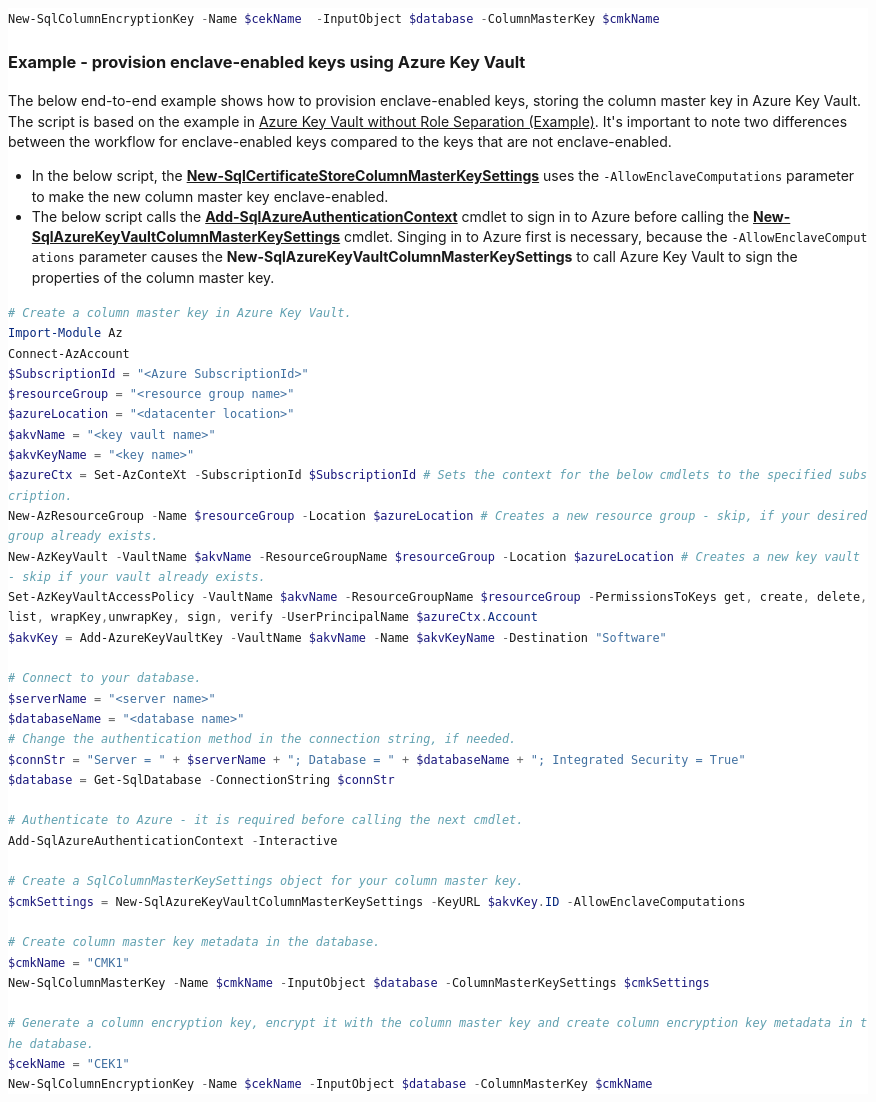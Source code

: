 ```powershell
New-SqlColumnEncryptionKey -Name $cekName  -InputObject $database -ColumnMasterKey $cmkName
```

### Example - provision enclave-enabled keys using Azure Key Vault
The below end-to-end example shows how to provision enclave-enabled keys, storing the column master key in Azure Key Vault. The script is based on the example in [Azure Key Vault without Role Separation (Example)](configure-always-encrypted-keys-using-powershell.md#azure-key-vault-without-role-separation-example). It's important to note two differences between the workflow for enclave-enabled keys compared to the keys that are not enclave-enabled. 
- In the below script, the [**New-SqlCertificateStoreColumnMasterKeySettings**](/powershell/module/sqlserver/new-sqlcertificatestorecolumnmasterkeysettings) uses the `-AllowEnclaveComputations` parameter to make the new column master key enclave-enabled. 
- The below script calls the [**Add-SqlAzureAuthenticationContext**](/powershell/module/sqlserver/add-sqlazureauthenticationcontext) cmdlet to sign in to Azure before calling the [**New-SqlAzureKeyVaultColumnMasterKeySettings**](/powershell/module/sqlserver/new-sqlazurekeyvaultcolumnmasterkeysettings) cmdlet. Singing in to Azure first is necessary, because the `-AllowEnclaveComputations` parameter causes the **New-SqlAzureKeyVaultColumnMasterKeySettings** to call Azure Key Vault to sign the properties of the column master key.

```powershell
# Create a column master key in Azure Key Vault.
Import-Module Az
Connect-AzAccount
$SubscriptionId = "<Azure SubscriptionId>"
$resourceGroup = "<resource group name>"
$azureLocation = "<datacenter location>"
$akvName = "<key vault name>"
$akvKeyName = "<key name>"
$azureCtx = Set-AzConteXt -SubscriptionId $SubscriptionId # Sets the context for the below cmdlets to the specified subscription.
New-AzResourceGroup -Name $resourceGroup -Location $azureLocation # Creates a new resource group - skip, if your desired group already exists.
New-AzKeyVault -VaultName $akvName -ResourceGroupName $resourceGroup -Location $azureLocation # Creates a new key vault - skip if your vault already exists.
Set-AzKeyVaultAccessPolicy -VaultName $akvName -ResourceGroupName $resourceGroup -PermissionsToKeys get, create, delete, list, wrapKey,unwrapKey, sign, verify -UserPrincipalName $azureCtx.Account
$akvKey = Add-AzureKeyVaultKey -VaultName $akvName -Name $akvKeyName -Destination "Software"

# Connect to your database.
$serverName = "<server name>"
$databaseName = "<database name>"
# Change the authentication method in the connection string, if needed.
$connStr = "Server = " + $serverName + "; Database = " + $databaseName + "; Integrated Security = True"
$database = Get-SqlDatabase -ConnectionString $connStr

# Authenticate to Azure - it is required before calling the next cmdlet.
Add-SqlAzureAuthenticationContext -Interactive

# Create a SqlColumnMasterKeySettings object for your column master key. 
$cmkSettings = New-SqlAzureKeyVaultColumnMasterKeySettings -KeyURL $akvKey.ID -AllowEnclaveComputations

# Create column master key metadata in the database.
$cmkName = "CMK1"
New-SqlColumnMasterKey -Name $cmkName -InputObject $database -ColumnMasterKeySettings $cmkSettings

# Generate a column encryption key, encrypt it with the column master key and create column encryption key metadata in the database. 
$cekName = "CEK1"
New-SqlColumnEncryptionKey -Name $cekName -InputObject $database -ColumnMasterKey $cmkName
```
